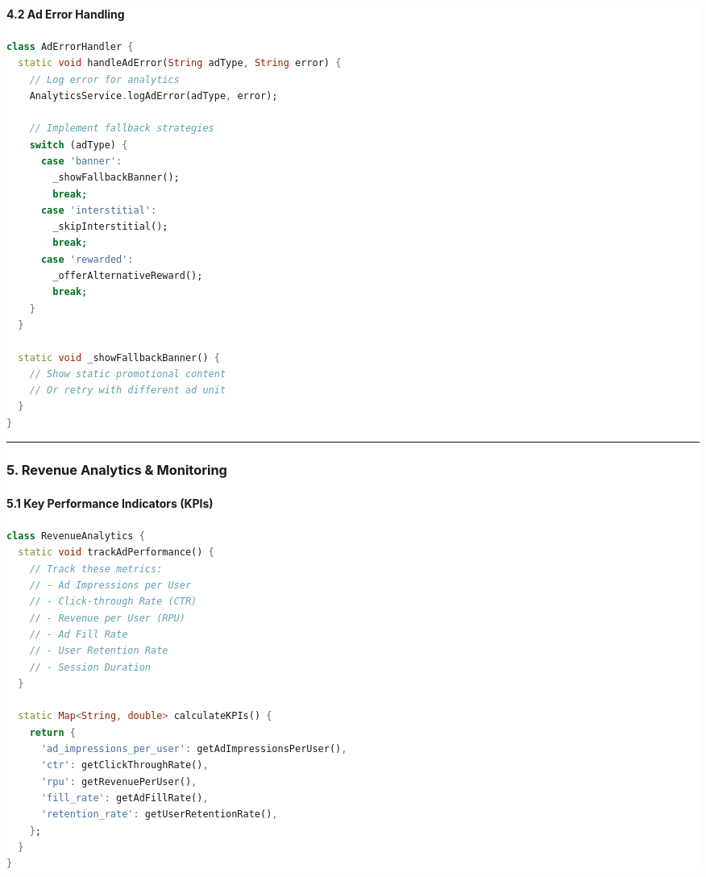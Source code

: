 #### **4.2 Ad Error Handling**
```dart
class AdErrorHandler {
  static void handleAdError(String adType, String error) {
    // Log error for analytics
    AnalyticsService.logAdError(adType, error);
    
    // Implement fallback strategies
    switch (adType) {
      case 'banner':
        _showFallbackBanner();
        break;
      case 'interstitial':
        _skipInterstitial();
        break;
      case 'rewarded':
        _offerAlternativeReward();
        break;
    }
  }
  
  static void _showFallbackBanner() {
    // Show static promotional content
    // Or retry with different ad unit
  }
}
```

---

### **5. Revenue Analytics & Monitoring**

#### **5.1 Key Performance Indicators (KPIs)**
```dart
class RevenueAnalytics {
  static void trackAdPerformance() {
    // Track these metrics:
    // - Ad Impressions per User
    // - Click-through Rate (CTR)
    // - Revenue per User (RPU)
    // - Ad Fill Rate
    // - User Retention Rate
    // - Session Duration
  }
  
  static Map<String, double> calculateKPIs() {
    return {
      'ad_impressions_per_user': getAdImpressionsPerUser(),
      'ctr': getClickThroughRate(),
      'rpu': getRevenuePerUser(),
      'fill_rate': getAdFillRate(),
      'retention_rate': getUserRetentionRate(),
    };
  }
}
```
